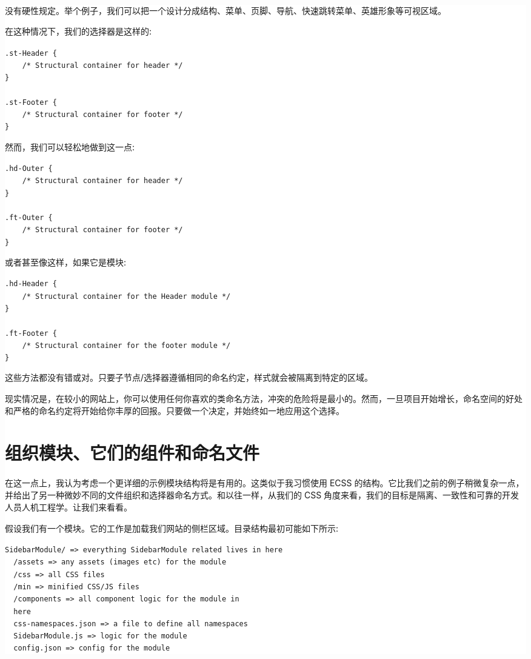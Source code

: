 没有硬性规定。举个例子，我们可以把一个设计分成结构、菜单、页脚、导航、快速跳转菜单、英雄形象等可视区域。

在这种情况下，我们的选择器是这样的:

```html
.st-Header {
    /* Structural container for header */  
}

.st-Footer {
    /* Structural container for footer */
}
```

然而，我们可以轻松地做到这一点:

```html
.hd-Outer {
    /* Structural container for header */ 
}

.ft-Outer {
    /* Structural container for footer */
}
```

或者甚至像这样，如果它是模块:

```html
.hd-Header {
    /* Structural container for the Header module */
}

.ft-Footer {
    /* Structural container for the footer module */
}
```

这些方法都没有错或对。只要子节点/选择器遵循相同的命名约定，样式就会被隔离到特定的区域。

现实情况是，在较小的网站上，你可以使用任何你喜欢的类命名方法，冲突的危险将是最小的。然而，一旦项目开始增长，命名空间的好处和严格的命名约定将开始给你丰厚的回报。只要做一个决定，并始终如一地应用这个选择。

# 组织模块、它们的组件和命名文件

在这一点上，我认为考虑一个更详细的示例模块结构将是有用的。这类似于我习惯使用 ECSS 的结构。它比我们之前的例子稍微复杂一点，并给出了另一种微妙不同的文件组织和选择器命名方式。和以往一样，从我们的 CSS 角度来看，我们的目标是隔离、一致性和可靠的开发人员人机工程学。让我们来看看。

假设我们有一个模块。它的工作是加载我们网站的侧栏区域。目录结构最初可能如下所示:

```html
SidebarModule/ => everything SidebarModule related lives in here
  /assets => any assets (images etc) for the module
  /css => all CSS files
  /min => minified CSS/JS files
  /components => all component logic for the module in
  here
  css-namespaces.json => a file to define all namespaces
  SidebarModule.js => logic for the module
  config.json => config for the module
```

